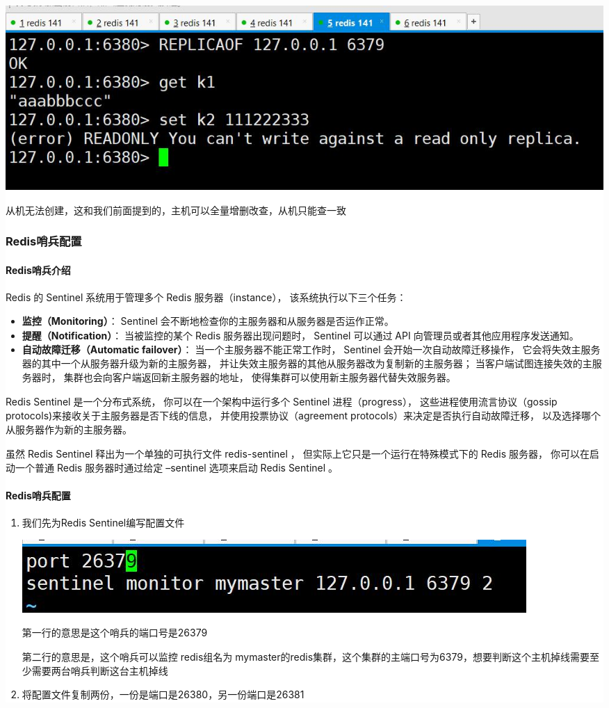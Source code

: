   ![image](\images\posts\Redis\2021-1-30-Redis系列七之Redis集群的搭建和哨兵-7.jpg)

  从机无法创建，这和我们前面提到的，主机可以全量增删改查，从机只能查一致

### Redis哨兵配置

#### Redis哨兵介绍

Redis 的 Sentinel 系统用于管理多个 Redis 服务器（instance）， 该系统执行以下三个任务：

- **监控（Monitoring）**： Sentinel 会不断地检查你的主服务器和从服务器是否运作正常。
- **提醒（Notification）**： 当被监控的某个 Redis 服务器出现问题时， Sentinel 可以通过 API 向管理员或者其他应用程序发送通知。
- **自动故障迁移（Automatic failover）**： 当一个主服务器不能正常工作时， Sentinel 会开始一次自动故障迁移操作， 它会将失效主服务器的其中一个从服务器升级为新的主服务器， 并让失效主服务器的其他从服务器改为复制新的主服务器； 当客户端试图连接失效的主服务器时， 集群也会向客户端返回新主服务器的地址， 使得集群可以使用新主服务器代替失效服务器。

Redis Sentinel 是一个分布式系统， 你可以在一个架构中运行多个 Sentinel 进程（progress）， 这些进程使用流言协议（gossip protocols)来接收关于主服务器是否下线的信息， 并使用投票协议（agreement protocols）来决定是否执行自动故障迁移， 以及选择哪个从服务器作为新的主服务器。

虽然 Redis Sentinel 释出为一个单独的可执行文件 redis-sentinel ， 但实际上它只是一个运行在特殊模式下的 Redis 服务器， 你可以在启动一个普通 Redis 服务器时通过给定 –sentinel 选项来启动 Redis Sentinel 。

#### Redis哨兵配置

1. 我们先为Redis Sentinel编写配置文件

   ![image](\images\posts\Redis\2021-1-30-Redis系列七之Redis集群的搭建和哨兵-8.jpg)

   第一行的意思是这个哨兵的端口号是26379 

   第二行的意思是，这个哨兵可以监控  redis组名为 mymaster的redis集群，这个集群的主端口号为6379，想要判断这个主机掉线需要至少需要两台哨兵判断这台主机掉线

2. 将配置文件复制两份，一份是端口是26380，另一份端口是26381
